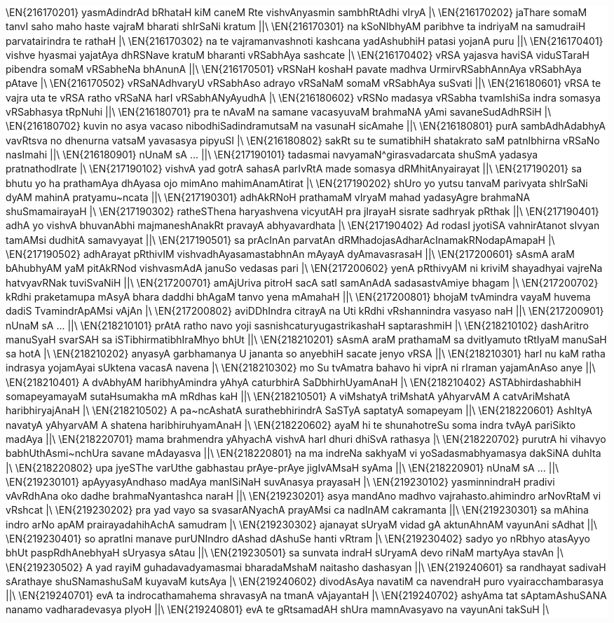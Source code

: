 \EN{216170201} yasmAdindrAd bRhataH kiM caneM Rte vishvAnyasmin sambhRtAdhi vIryA |\\ 
\EN{216170202} jaThare somaM tanvI saho maho haste vajraM bharati shIrSaNi kratum ||\\ 
\EN{216170301} na kSoNIbhyAM paribhve ta indriyaM na samudraiH parvatairindra te rathaH |\\ 
\EN{216170302} na te vajramanvashnoti kashcana yadAshubhiH patasi yojanA puru ||\\ 
\EN{216170401} vishve hyasmai yajatAya dhRSNave kratuM bharanti vRSabhAya sashcate |\\ 
\EN{216170402} vRSA yajasva haviSA viduSTaraH pibendra somaM vRSabheNa bhAnunA ||\\ 
\EN{216170501} vRSNaH koshaH pavate madhva UrmirvRSabhAnnAya vRSabhAya pAtave |\\ 
\EN{216170502} vRSaNAdhvaryU vRSabhAso adrayo vRSaNaM somaM vRSabhAya suSvati ||\\ 
\EN{216180601} vRSA te vajra uta te vRSA ratho vRSaNA harI vRSabhANyAyudhA |\\ 
\EN{216180602} vRSNo madasya vRSabha tvamIshiSa indra somasya vRSabhasya tRpNuhi ||\\ 
\EN{216180701} pra te nAvaM na samane vacasyuvaM brahmaNA yAmi savaneSudAdhRSiH |\\ 
\EN{216180702} kuvin no asya vacaso nibodhiSadindramutsaM na vasunaH sicAmahe ||\\ 
\EN{216180801} purA sambAdhAdabhyA vavRtsva no dhenurna vatsaM yavasasya pipyuSI |\\ 
\EN{216180802} sakRt su te sumatibhiH shatakrato saM patnIbhirna vRSaNo nasImahi ||\\ 
\EN{216180901} nUnaM sA ... ||\\
\EN{217190101} tadasmai navyamaN^girasvadarcata shuSmA yadasya pratnathodIrate |\\ 
\EN{217190102} vishvA yad gotrA sahasA parIvRtA made somasya dRMhitAnyairayat ||\\ 
\EN{217190201} sa bhutu yo ha prathamAya dhAyasa ojo mimAno mahimAnamAtirat |\\ 
\EN{217190202} shUro yo yutsu tanvaM parivyata shIrSaNi dyAM mahinA pratyamu~ncata ||\\ 
\EN{217190301} adhAkRNoH prathamaM vIryaM mahad yadasyAgre brahmaNA shuSmamairayaH |\\ 
\EN{217190302} ratheSThena haryashvena vicyutAH pra jIrayaH sisrate sadhryak pRthak ||\\ 
\EN{217190401} adhA yo vishvA bhuvanAbhi majmaneshAnakRt pravayA abhyavardhata |\\ 
\EN{217190402} Ad rodasI jyotiSA vahnirAtanot sIvyan tamAMsi dudhitA samavyayat ||\\ 
\EN{217190501} sa prAcInAn parvatAn dRMhadojasAdharAcInamakRNodapAmapaH |\\ 
\EN{217190502} adhArayat pRthivIM vishvadhAyasamastabhnAn mAyayA dyAmavasrasaH ||\\ 
\EN{217200601} sAsmA araM bAhubhyAM yaM pitAkRNod vishvasmAdA januSo vedasas pari |\\ 
\EN{217200602} yenA pRthivyAM ni kriviM shayadhyai vajreNa hatvyavRNak tuviSvaNiH ||\\ 
\EN{217200701} amAjUriva pitroH sacA satI samAnAdA sadasastvAmiye bhagam |\\ 
\EN{217200702} kRdhi praketamupa mAsyA bhara daddhi bhAgaM tanvo yena mAmahaH ||\\ 
\EN{217200801} bhojaM tvAmindra vayaM huvema dadiS TvamindrApAMsi vAjAn |\\ 
\EN{217200802} aviDDhIndra citrayA na Uti kRdhi vRshannindra vasyaso naH ||\\ 
\EN{217200901} nUnaM sA ... ||\\
\EN{218210101} prAtA ratho navo yoji sasnishcaturyugastrikashaH saptarashmiH |\\ 
\EN{218210102} dashAritro manuSyaH svarSAH sa iSTibhirmatibhIraMhyo bhUt ||\\ 
\EN{218210201} sAsmA araM prathamaM sa dvitIyamuto tRtIyaM manuSaH sa hotA |\\ 
\EN{218210202} anyasyA garbhamanya U jananta so anyebhiH sacate jenyo vRSA ||\\ 
\EN{218210301} harI nu kaM ratha indrasya yojamAyai sUktena vacasA navena |\\ 
\EN{218210302} mo Su tvAmatra bahavo hi viprA ni rIraman yajamAnAso anye ||\\ 
\EN{218210401} A dvAbhyAM haribhyAmindra yAhyA caturbhirA SaDbhirhUyamAnaH |\\ 
\EN{218210402} ASTAbhirdashabhiH somapeyamayaM sutaHsumakha mA mRdhas kaH ||\\ 
\EN{218210501} A viMshatyA triMshatA yAhyarvAM A catvAriMshatA haribhiryajAnaH |\\ 
\EN{218210502} A pa~ncAshatA surathebhirindrA SaSTyA saptatyA somapeyam ||\\ 
\EN{218220601} AshItyA navatyA yAhyarvAM A shatena haribhiruhyamAnaH |\\ 
\EN{218220602} ayaM hi te shunahotreSu soma indra tvAyA pariSikto madAya ||\\ 
\EN{218220701} mama brahmendra yAhyachA vishvA harI dhuri dhiSvA rathasya |\\ 
\EN{218220702} purutrA hi vihavyo babhUthAsmi~nchUra savane mAdayasva ||\\ 
\EN{218220801} na ma indreNa sakhyaM vi yoSadasmabhyamasya dakSiNA duhIta |\\ 
\EN{218220802} upa jyeSThe varUthe gabhastau prAye\-prAye jigIvAMsaH syAma ||\\ 
\EN{218220901} nUnaM sA ... ||\\
\EN{219230101} apAyyasyAndhaso madAya manISiNaH suvAnasya prayasaH |\\ 
\EN{219230102} yasminnindraH pradivi vAvRdhAna oko dadhe brahmaNyantashca naraH ||\\ 
\EN{219230201} asya mandAno madhvo vajrahasto.ahimindro arNovRtaM vi vRshcat |\\ 
\EN{219230202} pra yad vayo sa svasarANyachA prayAMsi ca nadInAM cakramanta ||\\ 
\EN{219230301} sa mAhina indro arNo apAM prairayadahihAchA samudram |\\ 
\EN{219230302} ajanayat sUryaM vidad gA aktunAhnAM vayunAni sAdhat ||\\ 
\EN{219230401} so apratIni manave purUNIndro dAshad dAshuSe hanti vRtram |\\ 
\EN{219230402} sadyo yo nRbhyo atasAyyo bhUt paspRdhAnebhyaH sUryasya sAtau ||\\ 
\EN{219230501} sa sunvata indraH sUryamA devo riNaM martyAya stavAn |\\ 
\EN{219230502} A yad rayiM guhadavadyamasmai bharadaMshaM naitasho dashasyan ||\\ 
\EN{219240601} sa randhayat sadivaH sArathaye shuSNamashuSaM kuyavaM kutsAya |\\ 
\EN{219240602} divodAsAya navatiM ca navendraH puro vyairacchambarasya ||\\ 
\EN{219240701} evA ta indrocathamahema shravasyA na tmanA vAjayantaH |\\ 
\EN{219240702} ashyAma tat sAptamAshuSANA nanamo vadharadevasya pIyoH ||\\ 
\EN{219240801} evA te gRtsamadAH shUra mamnAvasyavo na vayunAni takSuH |\\ 